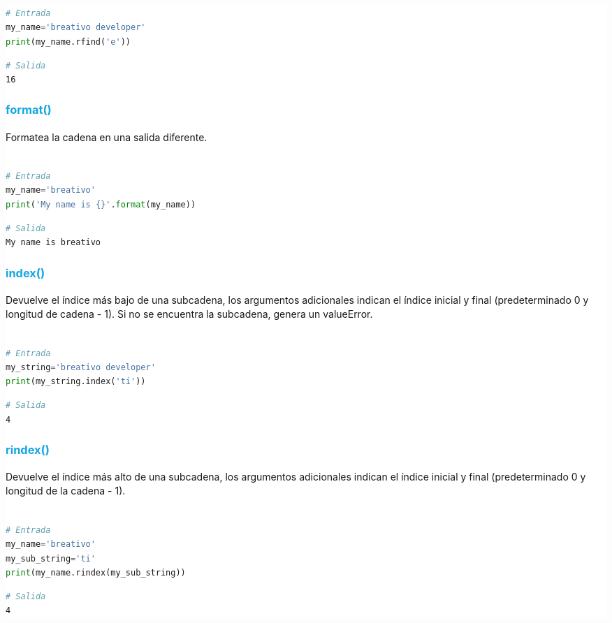 ````py
# Entrada
my_name='breativo developer'
print(my_name.rfind('e'))
````
````sh
# Salida
16
````

<h3 style="color:#15A7E1">format()</h3>
Formatea la cadena en una salida diferente.

</br>
</br>

````py
# Entrada
my_name='breativo'
print('My name is {}'.format(my_name))
````
````sh
# Salida
My name is breativo
````

<h3 style="color:#15A7E1">index()</h3>
Devuelve el índice más bajo de una subcadena, los argumentos adicionales indican el índice inicial y final (predeterminado 0 y longitud de cadena - 1). Si no se encuentra la subcadena, genera un valueError.

</br>
</br>

````py
# Entrada
my_string='breativo developer'
print(my_string.index('ti'))
````
````sh
# Salida
4
````

<h3 style="color:#15A7E1">rindex()</h3>
Devuelve el índice más alto de una subcadena, los argumentos adicionales indican el índice inicial y final (predeterminado 0 y longitud de la cadena - 1).

</br>
</br>

````py
# Entrada
my_name='breativo'
my_sub_string='ti'
print(my_name.rindex(my_sub_string))
````
````sh
# Salida
4
````
